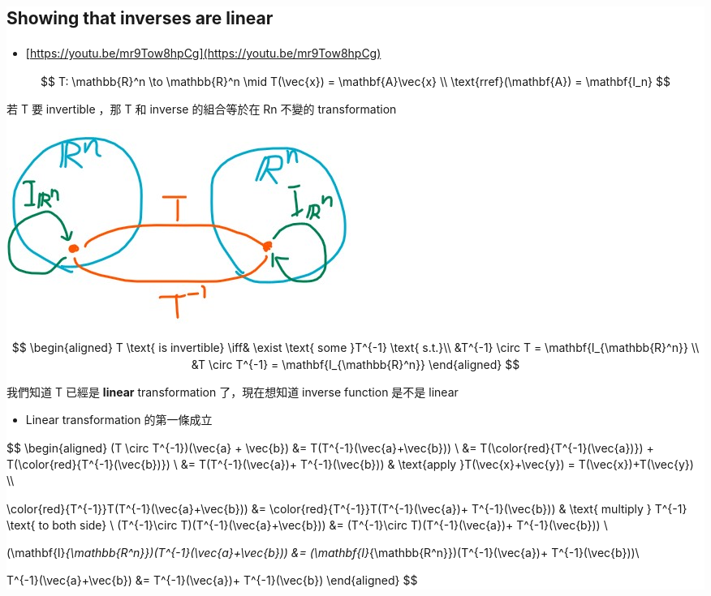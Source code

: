 ## Showing that inverses are linear

* [https://youtu.be/mr9Tow8hpCg](https://youtu.be/mr9Tow8hpCg)

$$
T: \mathbb{R}^n \to \mathbb{R}^n \mid T(\vec{x}) = \mathbf{A}\vec{x} \\
\text{rref}(\mathbf{A}) = \mathbf{I_n}
$$

若 T 要 invertible ，那 T 和 inverse 的組合等於在 Rn 不變的 transformation

![](../../.gitbook/assets/linear_algebra/invertible_transformation.jpg)

$$
\begin{aligned}
T \text{ is invertible} \iff& \exist \text{ some }T^{-1} \text{ s.t.}\\
&T^{-1} \circ T = \mathbf{I_{\mathbb{R}^n}} \\
&T \circ T^{-1} = \mathbf{I_{\mathbb{R}^n}}
\end{aligned}
$$

我們知道 T 已經是 **linear** transformation 了，現在想知道 inverse function 是不是 linear

* Linear transformation 的第一條成立

$$
\begin{aligned}
(T \circ T^{-1})(\vec{a} + \vec{b}) &= T(T^{-1}(\vec{a}+\vec{b})) \\
&= T(\color{red}{T^{-1}(\vec{a})}) + T(\color{red}{T^{-1}(\vec{b})}) \\
&= T(T^{-1}(\vec{a})+ T^{-1}(\vec{b})) 
& \text{apply }T(\vec{x}+\vec{y}) = T(\vec{x})+T(\vec{y}) \\\\

\color{red}{T^{-1}}T(T^{-1}(\vec{a}+\vec{b})) &= 
\color{red}{T^{-1}}T(T^{-1}(\vec{a})+ T^{-1}(\vec{b})) 
& \text{ multiply } T^{-1} \text{ to both side} \\
(T^{-1}\circ T)(T^{-1}(\vec{a}+\vec{b})) &= 
(T^{-1}\circ T)(T^{-1}(\vec{a})+ T^{-1}(\vec{b})) \\

(\mathbf{I}_{\mathbb{R^n}})(T^{-1}(\vec{a}+\vec{b})) &= 
(\mathbf{I}_{\mathbb{R^n}})(T^{-1}(\vec{a})+ T^{-1}(\vec{b}))\\

T^{-1}(\vec{a}+\vec{b}) &= 
T^{-1}(\vec{a})+ T^{-1}(\vec{b})
\end{aligned}
$$

